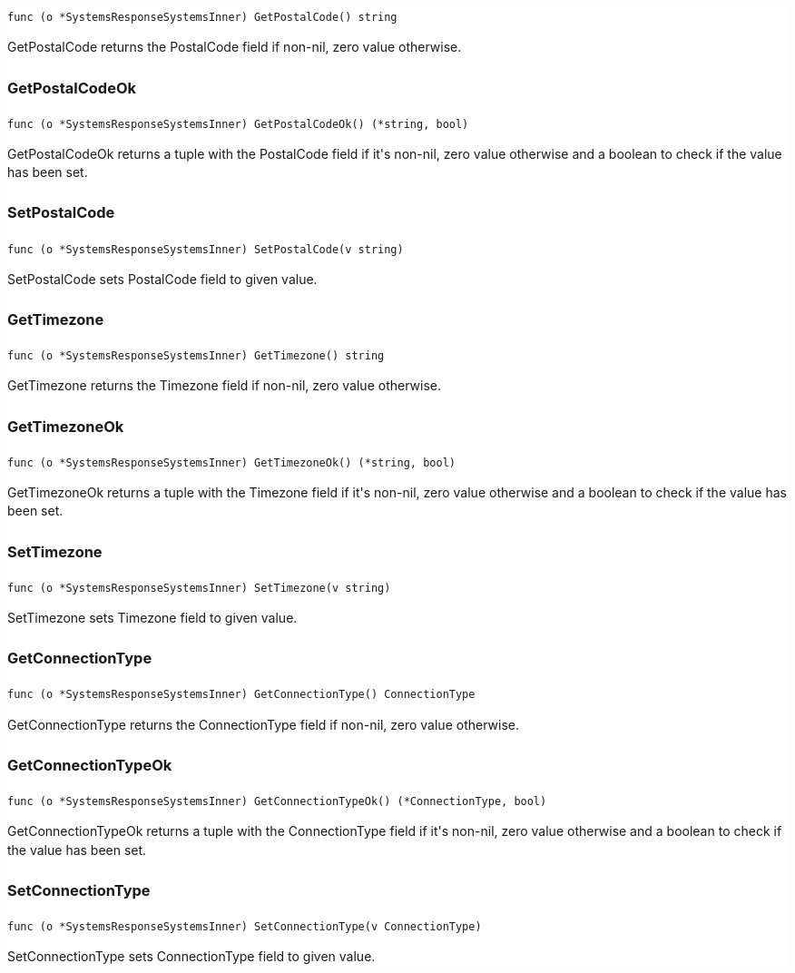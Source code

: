 `func (o *SystemsResponseSystemsInner) GetPostalCode() string`

GetPostalCode returns the PostalCode field if non-nil, zero value otherwise.

### GetPostalCodeOk

`func (o *SystemsResponseSystemsInner) GetPostalCodeOk() (*string, bool)`

GetPostalCodeOk returns a tuple with the PostalCode field if it's non-nil, zero value otherwise
and a boolean to check if the value has been set.

### SetPostalCode

`func (o *SystemsResponseSystemsInner) SetPostalCode(v string)`

SetPostalCode sets PostalCode field to given value.


### GetTimezone

`func (o *SystemsResponseSystemsInner) GetTimezone() string`

GetTimezone returns the Timezone field if non-nil, zero value otherwise.

### GetTimezoneOk

`func (o *SystemsResponseSystemsInner) GetTimezoneOk() (*string, bool)`

GetTimezoneOk returns a tuple with the Timezone field if it's non-nil, zero value otherwise
and a boolean to check if the value has been set.

### SetTimezone

`func (o *SystemsResponseSystemsInner) SetTimezone(v string)`

SetTimezone sets Timezone field to given value.


### GetConnectionType

`func (o *SystemsResponseSystemsInner) GetConnectionType() ConnectionType`

GetConnectionType returns the ConnectionType field if non-nil, zero value otherwise.

### GetConnectionTypeOk

`func (o *SystemsResponseSystemsInner) GetConnectionTypeOk() (*ConnectionType, bool)`

GetConnectionTypeOk returns a tuple with the ConnectionType field if it's non-nil, zero value otherwise
and a boolean to check if the value has been set.

### SetConnectionType

`func (o *SystemsResponseSystemsInner) SetConnectionType(v ConnectionType)`

SetConnectionType sets ConnectionType field to given value.
